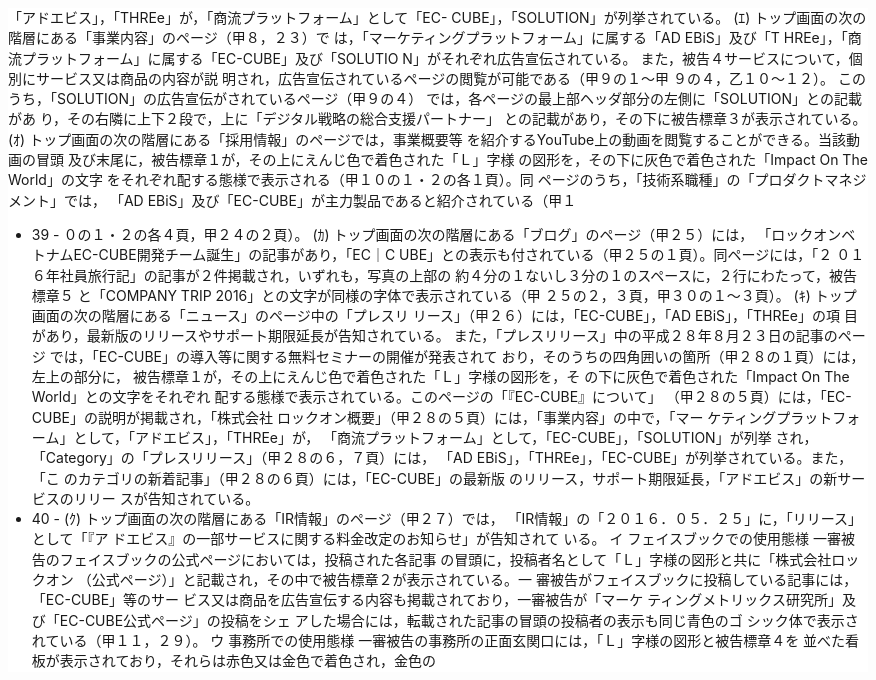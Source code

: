 「アドエビス」，「THREe」が，「商流プラットフォーム」として「EC-
CUBE」，「SOLUTION」が列挙されている。 
(ｴ) トップ画面の次の階層にある「事業内容」のページ（甲８，２３）で
は，「マーケティングプラットフォーム」に属する「AD EBiS」及び「T
HREe」，「商流プラットフォーム」に属する「EC-CUBE」及び「SOLUTIO
N」がそれぞれ広告宣伝されている。 
また，被告４サービスについて，個別にサービス又は商品の内容が説
明され，広告宣伝されているページの閲覧が可能である（甲９の１～甲
９の４，乙１０～１２）。 
 このうち，「SOLUTION」の広告宣伝がされているページ（甲９の４）
では，各ページの最上部ヘッダ部分の左側に「SOLUTION」との記載があ
り，その右隣に上下２段で，上に「デジタル戦略の総合支援パートナー」
との記載があり，その下に被告標章３が表示されている。 
(ｵ) トップ画面の次の階層にある「採用情報」のページでは，事業概要等
を紹介するYouTube上の動画を閲覧することができる。当該動画の冒頭
及び末尾に，被告標章１が，その上にえんじ色で着色された「Ｌ」字様
の図形を，その下に灰色で着色された「Impact On The World」の文字
をそれぞれ配する態様で表示される（甲１０の１・２の各１頁）。同
ページのうち，「技術系職種」の「プロダクトマネジメント」では，
「AD EBiS」及び「EC-CUBE」が主力製品であると紹介されている（甲１
- 39 - 
０の１・２の各４頁，甲２４の２頁）。 
(ｶ) トップ画面の次の階層にある「ブログ」のページ（甲２５）には，
「ロックオンベトナムEC-CUBE開発チーム誕生」の記事があり，「EC｜C
UBE」との表示も付されている（甲２５の１頁）。同ページには，「２
０１６年社員旅行記」の記事が２件掲載され，いずれも，写真の上部の
約４分の１ないし３分の１のスペースに，２行にわたって，被告標章５
と「COMPANY TRIP 2016」との文字が同様の字体で表示されている（甲
２５の２，３頁，甲３０の１～３頁）。 
(ｷ) トップ画面の次の階層にある「ニュース」のページ中の「プレスリ
リース」（甲２６）には，「EC-CUBE」，「AD EBiS」，「THREe」の項
目があり，最新版のリリースやサポート期限延長が告知されている。 
 また，「プレスリリース」中の平成２８年８月２３日の記事のページ
では，「EC-CUBE」の導入等に関する無料セミナーの開催が発表されて
おり，そのうちの四角囲いの箇所（甲２８の１頁）には，左上の部分に，
被告標章１が，その上にえんじ色で着色された「Ｌ」字様の図形を，そ
の下に灰色で着色された「Impact On The World」との文字をそれぞれ
配する態様で表示されている。このページの「『EC-CUBE』について」
（甲２８の５頁）には，「EC-CUBE」の説明が掲載され，「株式会社
ロックオン概要」（甲２８の５頁）には，「事業内容」の中で，「マー
ケティングプラットフォーム」として，「アドエビス」，「THREe」が，
「商流プラットフォーム」として，「EC-CUBE」，「SOLUTION」が列挙
され，「Category」の「プレスリリース」（甲２８の６，７頁）には，
「AD EBiS」，「THREe」，「EC-CUBE」が列挙されている。また，「こ
のカテゴリの新着記事」（甲２８の６頁）には，「EC-CUBE」の最新版
のリリース，サポート期限延長，「アドエビス」の新サービスのリリー
スが告知されている。 
- 40 - 
(ｸ) トップ画面の次の階層にある「IR情報」のページ（甲２７）では，
「IR情報」の「２０１６．０５．２５」に，「リリース」として「『ア
ドエビス』の一部サービスに関する料金改定のお知らせ」が告知されて
いる。 
イ フェイスブックでの使用態様 
一審被告のフェイスブックの公式ページにおいては，投稿された各記事
の冒頭に，投稿者名として「Ｌ」字様の図形と共に「株式会社ロックオン
（公式ページ）」と記載され，その中で被告標章２が表示されている。一
審被告がフェイスブックに投稿している記事には，「EC-CUBE」等のサー
ビス又は商品を広告宣伝する内容も掲載されており，一審被告が「マーケ
ティングメトリックス研究所」及び「EC-CUBE公式ページ」の投稿をシェ
アした場合には，転載された記事の冒頭の投稿者の表示も同じ青色のゴ
シック体で表示されている（甲１１，２９）。 
ウ 事務所での使用態様 
 一審被告の事務所の正面玄関口には，「Ｌ」字様の図形と被告標章４を
並べた看板が表示されており，それらは赤色又は金色で着色され，金色の